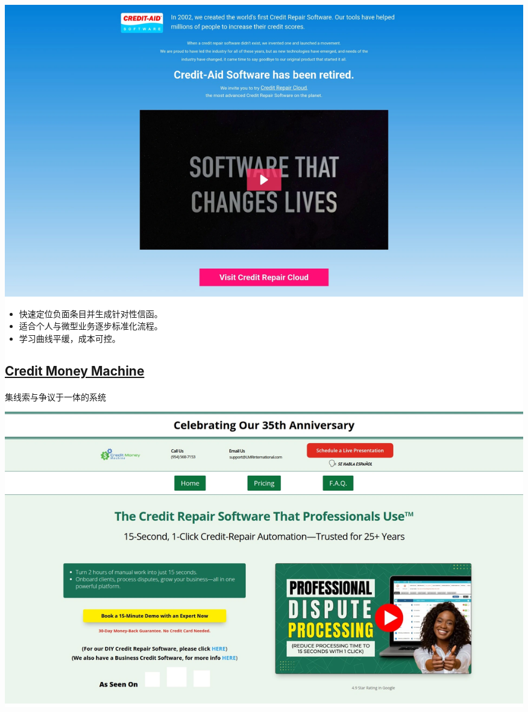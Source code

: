 ![Credit-Aid Screenshot](image/credit-aid.webp)


- 快速定位负面条目并生成针对性信函。
- 适合个人与微型业务逐步标准化流程。
- 学习曲线平缓，成本可控。

## [Credit Money Machine](<https://creditmoneymachine.com>)
集线索与争议于一体的系统

![Credit Money Machine Screenshot](image/creditmoneymachine.webp)
